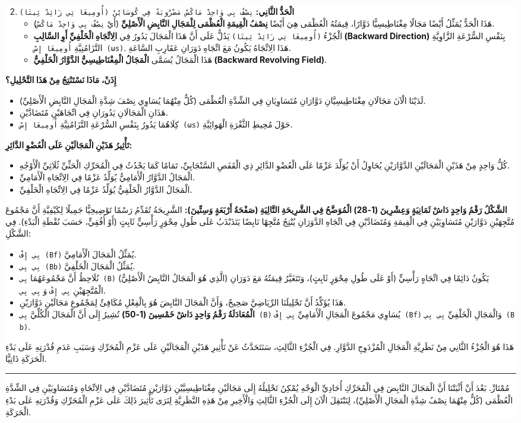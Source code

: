 2.  **الْحَدُّ الثَّانِي:** `نِصْفُ بِي وَاحِدْ مَاكْسْ مَضْرُوبَةً فِي كُوسَايْنْ (أُومِيغَا تِي زَائِدْ ثِيتَا)`
    *   هَذَا الْحَدُّ يُمَثِّلُ أَيْضًا مَجَالًا مِغْنَاطِيسِيًّا دَوَّارًا، قِيمَتُهُ الْعُظْمَى هِيَ أَيْضًا **نِصْفُ الْقِيمَةِ الْعُظْمَى لِلْمَجَالِ النَّابِضِ الْأَصْلِيِّ** (أَيْ `نِصْفُ بِي وَاحِدْ مَاكْسْ`).
    *   الْجُزْءُ `(أُومِيغَا تِي زَائِدْ ثِيتَا)` يَدُلُّ عَلَى أَنَّ هَذَا الْمَجَالَ يَدُورُ فِي **الِاتِّجَاهِ الْخَلْفِيِّ أَوِ السَّالِبِ (Backward Direction)** بِنَفْسِ السُّرْعَةِ الزَّاوِيَّةِ التَّزَامُنِيَّةِ `أُومِيغَا إِسْ (ωs)`. هَذَا الِاتِّجَاهُ يَكُونُ مَعَ اتِّجَاهِ دَوَرَانِ عَقَارِبِ السَّاعَةِ.
    *   هَذَا الْمَجَالُ يُسَمَّى **الْمَجَالُ الْمِغْنَاطِيسِيُّ الدَّوَّارُ الْخَلْفِيُّ (Backward Revolving Field)**.

**إِذَنْ، مَاذَا نَسْتَنْتِجُ مِنْ هَذَا التَّحْلِيلِ؟**

*   لَدَيْنَا الْآنَ مَجَالَانِ مِغْنَاطِيسِيَّانِ دَوَّارَانِ مُتَسَاوِيَانِ فِي الشِّدَّةِ الْعُظْمَى (كُلٌّ مِنْهُمَا يُسَاوِي نِصْفَ شِدَّةِ الْمَجَالِ النَّابِضِ الْأَصْلِيِّ).
*   هَذَانِ الْمَجَالَانِ يَدُورَانِ فِي اتِّجَاهَيْنِ مُتَضَادَّيْنِ.
*   كِلَاهُمَا يَدُورُ بِنَفْسِ السُّرْعَةِ التَّزَامُنِيَّةِ `أُومِيغَا إِسْ (ωs)` حَوْلَ مُحِيطِ الثَّغْرَةِ الْهَوائِيَّةِ.

**تَأْثِيرُ هَذَيْنِ الْمَجَالَيْنِ عَلَى الْعُضْوِ الدَّائِرِ:**

*   كُلُّ وَاحِدٍ مِنْ هَذَيْنِ الْمَجَالَيْنِ الدَّوَّارَيْنِ يُحَاوِلُ أَنْ يُوَلِّدَ عَزْمًا عَلَى الْعُضْوِ الدَّائِرِ ذِي الْقَفَصِ السَّنْجَابِيِّ، تَمَامًا كَمَا يَحْدُثُ فِي الْمُحَرِّكِ الْحَثِّيِّ ثُلَاثِيِّ الْأَوْجُهِ.
*   الْمَجَالُ الدَّوَّارُ الْأَمَامِيُّ يُوَلِّدُ عَزْمًا فِي الِاتِّجَاهِ الْأَمَامِيِّ.
*   الْمَجَالُ الدَّوَّارُ الْخَلْفِيُّ يُوَلِّدُ عَزْمًا فِي الِاتِّجَاهِ الْخَلْفِيِّ.

**الشَّكْلُ رَقْمُ وَاحِدٍ دَاشْ ثَمَانِيَةٍ وَعِشْرِينَ (1-28) الْمُوَضَّحُ فِي الشَّرِيحَةِ التَّالِيَةِ (صَفْحَةُ أَرْبَعَةٍ وَسِتِّينَ):**
الشَّرِيحَةُ تُقَدِّمُ رَسْمًا تَوْضِيحِيًّا جَمِيلًا لِكَيْفِيَّةِ أَنَّ مَجْمُوعَ مُتَّجِهَيْنِ دَوَّارَيْنِ مُتَسَاوِيَيْنِ فِي الْقِيمَةِ وَمُتَضَادَّيْنِ فِي اتِّجَاهِ الدَّوَرَانِ يُنْتِجُ مُتَّجِهًا نَابِضًا يَتَذَبْذَبُ عَلَى طُولِ مِحْوَرٍ رَأْسِيٍّ ثَابِتٍ (أَوْ أُفُقِيٍّ، حَسَبَ نُقْطَةِ الْبَدْءِ).
فِي الشَّكْلِ:
*   `بِي إِفْ (Bf)` يُمَثِّلُ الْمَجَالَ الْأَمَامِيَّ.
*   `بِي بِي (Bb)` يُمَثِّلُ الْمَجَالَ الْخَلْفِيَّ.
*   نُلَاحِظُ أَنَّ مَجْمُوعَهُمَا `بِي (B)` (الَّذِي هُوَ الْمَجَالُ النَّابِضُ الْأَصْلِيُّ) يَكُونُ دَائِمًا فِي اتِّجَاهٍ رَأْسِيٍّ (أَوْ عَلَى طُولِ مِحْوَرٍ ثَابِتٍ)، وَتَتَغَيَّرُ قِيمَتُهُ مَعَ دَوَرَانِ الْمُتَّجِهَيْنِ `بِي إِفْ` وَ `بِي بِي`.
*   هَذَا يُؤَكِّدُ أَنَّ تَحْلِيلَنَا الرِّيَاضِيَّ صَحِيحٌ، وَأَنَّ الْمَجَالَ النَّابِضَ هُوَ بِالْفِعْلِ مُكَافِئٌ لِمَجْمُوعِ مَجَالَيْنِ دَوَّارَيْنِ.
*   **الْمُعَادَلَةُ رَقْمُ وَاحِدٍ دَاشْ خَمْسِينَ (1-50)** تُشِيرُ إِلَى أَنَّ الْمَجَالَ الْكُلِّيَّ `بِي (B)` يُسَاوِي مَجْمُوعَ الْمَجَالِ الْأَمَامِيِّ `بِي إِفْ (Bf)` وَالْمَجَالِ الْخَلْفِيِّ `بِي بِي (Bb)`.

هَذَا هُوَ الْجُزْءُ الثَّانِي مِنْ نَظَرِيَّةِ الْمَجَالِ الْمُزْدَوِجِ الدَّوَّارِ. فِي الْجُزْءِ الثَّالِثِ، سَنَتَحَدَّثُ عَنْ تَأْثِيرِ هَذَيْنِ الْمَجَالَيْنِ عَلَى عَزْمِ الْمُحَرِّكِ وَسَبَبِ عَدَمِ قُدْرَتِهِ عَلَى بَدْءِ الْحَرَكَةِ ذَاتِيًّا.

---

مُمْتَازْ. بَعْدَ أَنْ أَثْبَتْنَا أَنَّ الْمَجَالَ النَّابِضَ فِي الْمُحَرِّكِ أُحَادِيِّ الْوَجْهِ يُمْكِنُ تَحْلِيلُهُ إِلَى مَجَالَيْنِ مِغْنَاطِيسِيَّيْنِ دَوَّارَيْنِ مُتَضَادَّيْنِ فِي الِاتِّجَاهِ وَمُتَسَاوِيَيْنِ فِي الشِّدَّةِ الْعُظْمَى (كُلٌّ مِنْهُمَا نِصْفُ شِدَّةِ الْمَجَالِ الْأَصْلِيِّ)، لِنَنْتَقِلَ الْآنَ إِلَى الْجُزْءِ الثَّالِثِ وَالْأَخِيرِ مِنْ هَذِهِ النَّظَرِيَّةِ لِنَرَى تَأْثِيرَ ذَلِكَ عَلَى عَزْمِ الْمُحَرِّكِ وَقُدْرَتِهِ عَلَى بَدْءِ الْحَرَكَةِ.

